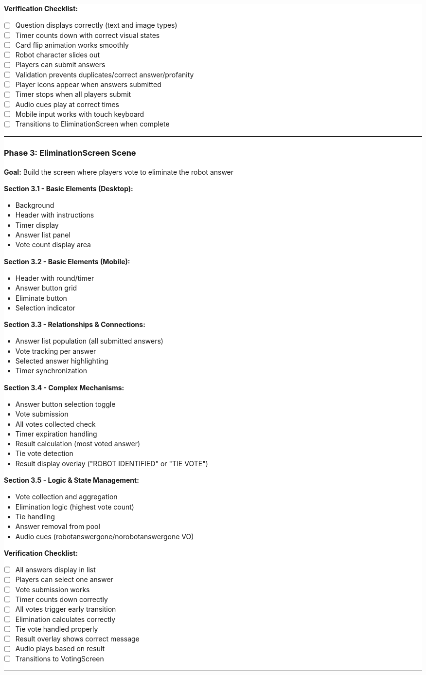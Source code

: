 **Verification Checklist:**
- [ ] Question displays correctly (text and image types)
- [ ] Timer counts down with correct visual states
- [ ] Card flip animation works smoothly
- [ ] Robot character slides out
- [ ] Players can submit answers
- [ ] Validation prevents duplicates/correct answer/profanity
- [ ] Player icons appear when answers submitted
- [ ] Timer stops when all players submit
- [ ] Audio cues play at correct times
- [ ] Mobile input works with touch keyboard
- [ ] Transitions to EliminationScreen when complete

---

### Phase 3: EliminationScreen Scene
**Goal:** Build the screen where players vote to eliminate the robot answer

**Section 3.1 - Basic Elements (Desktop):**
- Background
- Header with instructions
- Timer display
- Answer list panel
- Vote count display area

**Section 3.2 - Basic Elements (Mobile):**
- Header with round/timer
- Answer button grid
- Eliminate button
- Selection indicator

**Section 3.3 - Relationships & Connections:**
- Answer list population (all submitted answers)
- Vote tracking per answer
- Selected answer highlighting
- Timer synchronization

**Section 3.4 - Complex Mechanisms:**
- Answer button selection toggle
- Vote submission
- All votes collected check
- Timer expiration handling
- Result calculation (most voted answer)
- Tie vote detection
- Result display overlay ("ROBOT IDENTIFIED" or "TIE VOTE")

**Section 3.5 - Logic & State Management:**
- Vote collection and aggregation
- Elimination logic (highest vote count)
- Tie handling
- Answer removal from pool
- Audio cues (robotanswergone/norobotanswergone VO)

**Verification Checklist:**
- [ ] All answers display in list
- [ ] Players can select one answer
- [ ] Vote submission works
- [ ] Timer counts down correctly
- [ ] All votes trigger early transition
- [ ] Elimination calculates correctly
- [ ] Tie vote handled properly
- [ ] Result overlay shows correct message
- [ ] Audio plays based on result
- [ ] Transitions to VotingScreen

---